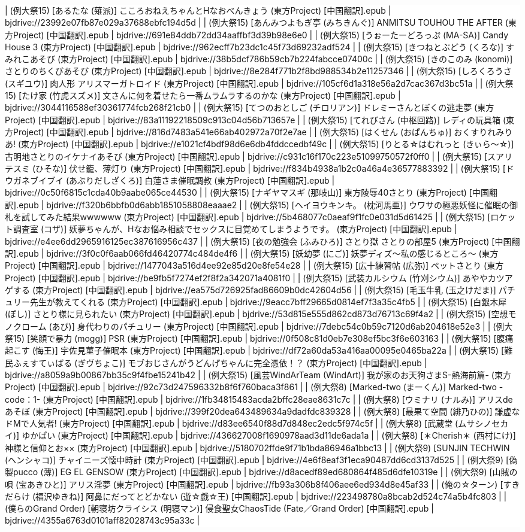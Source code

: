 | (例大祭15) [あるたな (薙派)] こころおねえちゃんとHなおべんきょう (東方Project) [中国翻訳].epub | bjdrive://23992e07fb87e029a37688ebfc194d5d |
| (例大祭15) [あんみつよもぎ亭 (みちきんぐ)] ANMITSU TOUHOU THE AFTER (東方Project) [中国翻訳].epub | bjdrive://691e84ddb72dd34aaffbf3d39b98e6e0 |
| (例大祭15) [うぉーたーどろっぷ (MA-SA)] Candy House 3 (東方Project) [中国翻訳].epub | bjdrive://962ecff7b23dc1c45f73d69232adf524 |
| (例大祭15) [きつねとぶどう (くろな)] すみれこあそび (東方Project) [中国翻訳].epub | bjdrive://38b5dcf786b59cb7b224fabcce07400c |
| (例大祭15) [きのこのみ (konomi)] さとりのちくびあそび (東方Project) [中国翻訳].epub | bjdrive://8e284f771b2f8bd988534b2e11257346 |
| (例大祭15) [しろくろうさ (スギユウ)] 肉人形 アリスマーガトロイド (東方Project) [中国翻訳].epub | bjdrive://105cf6d1a318e56a2d7cac367d3bc51a |
| (例大祭15) [たけ家 (竹虎スズメ)] 文さんに何を着せたら一番ムラムラするのかな (東方Project) [中国翻訳].epub | bjdrive://3044116588ef30361774fcb268f21cb0 |
| (例大祭15) [てつのおとしご (チロリアン)] ドレミーさんとぼくの逃走夢 (東方Project) [中国翻訳].epub | bjdrive://83a11192218509c913c04d56b713657e |
| (例大祭15) [てれびさん (中枢回路)] レディの玩具箱 (東方Project) [中国翻訳].epub | bjdrive://816d7483a541e66ab402972a70f2e7ae |
| (例大祭15) [はくせん (おぱんちゅ)] おくすりれみりあ! (東方Project) [中国翻訳].epub | bjdrive://e1021cf4bdf98d6e6db4fddccedbf49c |
| (例大祭15) [りとる☆はむれっと (きぃら～☆)] 古明地さとりのイケナイあそび (東方Project) [中国翻訳].epub | bjdrive://c931c16f170c223e51099750572f0ff0 |
| (例大祭15) [スアリテスミ (ひそな)] 伏せ籠、薄灯り (東方Project) [中国翻訳].epub | bjdrive://f834b4938a1b2c0a46a4e36577883392 |
| (例大祭15) [ドウガネブイブイ (あぶりだしざくろ)] 白蓮さま催眠調教 (東方Project) [中国翻訳].epub | bjdrive://0c50f6815c1cda40b9aabe065ce44530 |
| (例大祭15) [ナギヤマスギ (那岐山)] 東方陵辱40さとり (東方Project) [中国翻訳].epub | bjdrive://f320b6bbfb0d6abb1851058808eaaae2 |
| (例大祭15) [ヘイヨウキンキ。 (枕河馬亜)] ウワサの極悪妖怪に催眠の御札を試してみた結果wwwwww (東方Project) [中国翻訳].epub | bjdrive://5b468077c0aeaf9f1fc0e031d5d61425 |
| (例大祭15) [ロケット調査室 (コザ)] 妖夢ちゃんが、Hなお悩み相談でセックスに目覚めてしまうようです。 (東方Project) [中国翻訳].epub | bjdrive://e4ee6dd2965916125ec387616956c437 |
| (例大祭15) [夜の勉強会 (ふみひろ)] さとり獄 さとりの部屋5 (東方Project) [中国翻訳].epub | bjdrive://3f0c0f6aab066fd46420774c484de4f6 |
| (例大祭15) [妖幼夢 (にご)] 妖夢ディズ～私の感じるところ～ (東方Project) [中国翻訳].epub | bjdrive://1477043a516d4ee92e85d20e8fe54e28 |
| (例大祭15) [広十練習帖 (広弥)] ペットさとり (東方Project) [中国翻訳].epub | bjdrive://be9fb5f7274ef2f8f2a342071a4081f0 |
| (例大祭15) [武装カルシウム (竹刈シウム)] あややカツアゲする (東方Project) [中国翻訳].epub | bjdrive://ea575d726925fad86609b0dc42604d56 |
| (例大祭15) [毛玉牛乳 (玉之けだま)] パチュリー先生が教えてくれる (東方Project) [中国翻訳].epub | bjdrive://9eacc7bff29665d0814ef7f3a35c4fb5 |
| (例大祭15) [白銀木犀 (ぽし)] さとり様に見られたい (東方Project) [中国翻訳].epub | bjdrive://53d815e555d862cd873d76713c69f4a2 |
| (例大祭15) [空想モノクローム (あび)] 身代わりのパチュリー (東方Project) [中国翻訳].epub | bjdrive://7debc54c0b59c7120d6ab204618e52e3 |
| (例大祭15) [笑顔で暴力 (mogg)] PSR (東方Project) [中国翻訳].epub | bjdrive://0f508c81d0eb7e308ef5bc3f6e603163 |
| (例大祭15) [腹痛起こす (悔王)] 宇佐見菫子催眠本 (東方Project) [中国翻訳].epub | bjdrive://df72a60da53a416aa00095e0465ba22a |
| (例大祭15) [難民ふぇすてぃばる (ぎヴちょこ)] モブおじさんがうどんげちゃんに完全憑依！？ (東方Project) [中国翻訳].epub | bjdrive://a8059a9b00867bb35c9f4fbe15241b42 |
| (例大祭15) [風芸WindArTeam (WindArt)] 我が家のお天狗さまS-熱海前篇- (東方Project) [中国翻訳].epub | bjdrive://92c73d247596332b8f6f760baca3f861 |
| (例大祭8) [Marked-two (まーくん)] Marked-two -code：1- (東方Project) [中国翻訳].epub | bjdrive://1fb34815483acda2bffc28eae8631c7c |
| (例大祭8) [ウミナリ (ナルみ)] アリスdeあそぼ (東方Project) [中国翻訳].epub | bjdrive://399f20dea643489634a9dadfdc839328 |
| (例大祭8) [最果て空間 (緋乃ひの)] 謙虚なドMで人気者! (東方Project) [中国翻訳].epub | bjdrive://d83ee6540f88d7d848ec2edc5f974c5f |
| (例大祭8) [武蔵堂 (ムサシノセカイ)] ゆかぱい (東方Project) [中国翻訳].epub | bjdrive://436627008f1690978aad3d11de6ada1a |
| (例大祭8) [＊Cherish＊ (西村にけ)] 神様と信仰とお×× (東方Project) [中国翻訳].epub | bjdrive://5180702ffde9f71b1bda86946a1bbc13 |
| (例大祭9) [SUNJIN TECHWIN (ヘンシャコ)] チャイニーズ懐中時計 (東方Project) [中国翻訳].epub | bjdrive://4e6f8eaf3f1eca90487dd6cd3137d525 |
| (例大祭9) [偽製pucco (薄)] EG EL GENSOW (東方Project) [中国翻訳].epub | bjdrive://d8acedf89ed680864f485d6dfe10319e |
| (例大祭9) [山賊の唄 (宝あきひと)] アリス淫夢 (東方Project) [中国翻訳].epub | bjdrive://fb93a306b8f406aee6ed934d8e45af33 |
| (俺の☆ターン) [すきだらけ (福沢ゆきね)] 阿鼻にだってとどかない (遊☆戯☆王) [中国翻訳].epub | bjdrive://223498780a8bcab2d524c74a5b4fc803 |
| (僕らのGrand Order) [朝寝坊クライシス (明寝マン)] 侵食聖女ChaosTide (Fate／Grand Order) [中国翻訳].epub | bjdrive://4355a6763d0101aff82028743c95a33c |